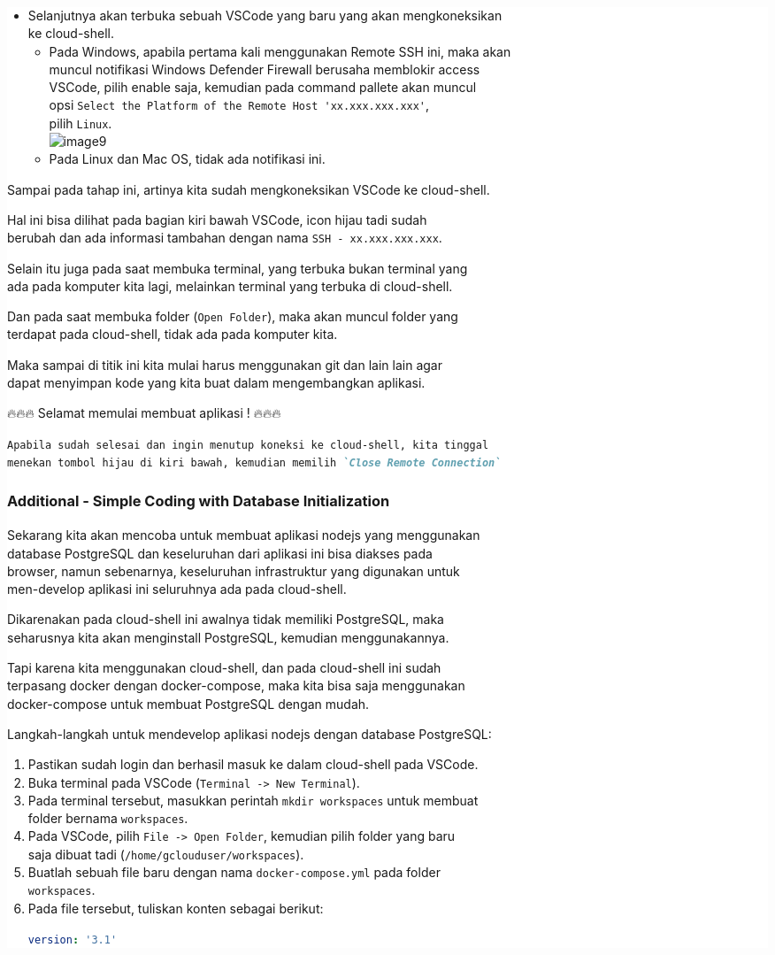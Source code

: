 - Selanjutnya akan terbuka sebuah VSCode yang baru yang akan mengkoneksikan  
  ke cloud-shell.
    - Pada Windows, apabila pertama kali menggunakan Remote SSH ini, maka akan  
      muncul notifikasi Windows Defender Firewall berusaha memblokir access  
      VSCode, pilih enable saja, kemudian pada command pallete akan muncul  
      opsi `Select the Platform of the Remote Host 'xx.xxx.xxx.xxx'`,   
      pilih `Linux`.  
      ![image9](/assets/image9.png)
    - Pada Linux dan Mac OS, tidak ada notifikasi ini.

Sampai pada tahap ini, artinya kita sudah mengkoneksikan VSCode ke cloud-shell.

Hal ini bisa dilihat pada bagian kiri bawah VSCode, icon hijau tadi sudah   
berubah dan ada informasi tambahan dengan nama `SSH - xx.xxx.xxx.xxx`.

Selain itu juga pada saat membuka terminal, yang terbuka bukan terminal yang  
ada pada komputer kita lagi, melainkan terminal yang terbuka di cloud-shell.

Dan pada saat membuka folder (`Open Folder`), maka akan muncul folder yang  
terdapat pada cloud-shell, tidak ada pada komputer kita.

Maka sampai di titik ini kita mulai harus menggunakan git dan lain lain agar  
dapat menyimpan kode yang kita buat dalam mengembangkan aplikasi.

🔥🔥🔥 Selamat memulai membuat aplikasi ! 🔥🔥🔥

```markdown
Apabila sudah selesai dan ingin menutup koneksi ke cloud-shell, kita tinggal  
menekan tombol hijau di kiri bawah, kemudian memilih `Close Remote Connection`
```

### Additional - Simple Coding with Database Initialization
Sekarang kita akan mencoba untuk membuat aplikasi nodejs yang menggunakan  
database PostgreSQL dan keseluruhan dari aplikasi ini bisa diakses pada   
browser, namun sebenarnya, keseluruhan infrastruktur yang digunakan untuk  
men-develop aplikasi ini seluruhnya ada pada cloud-shell.

Dikarenakan pada cloud-shell ini awalnya tidak memiliki PostgreSQL, maka   
seharusnya kita akan menginstall PostgreSQL, kemudian menggunakannya.

Tapi karena kita menggunakan cloud-shell, dan pada cloud-shell ini sudah  
terpasang docker dengan docker-compose, maka kita bisa saja menggunakan  
docker-compose untuk membuat PostgreSQL dengan mudah.

Langkah-langkah untuk mendevelop aplikasi nodejs dengan database PostgreSQL:
1. Pastikan sudah login dan berhasil masuk ke dalam cloud-shell pada VSCode.
2. Buka terminal pada VSCode (`Terminal -> New Terminal`).
3. Pada terminal tersebut, masukkan perintah `mkdir workspaces` untuk membuat  
   folder bernama `workspaces`.
4. Pada VSCode, pilih `File -> Open Folder`, kemudian pilih folder yang baru  
   saja dibuat tadi (`/home/gclouduser/workspaces`).
5. Buatlah sebuah file baru dengan nama `docker-compose.yml` pada folder  
   `workspaces`.
6. Pada file tersebut, tuliskan konten sebagai berikut:
    ```yaml
    version: '3.1'
